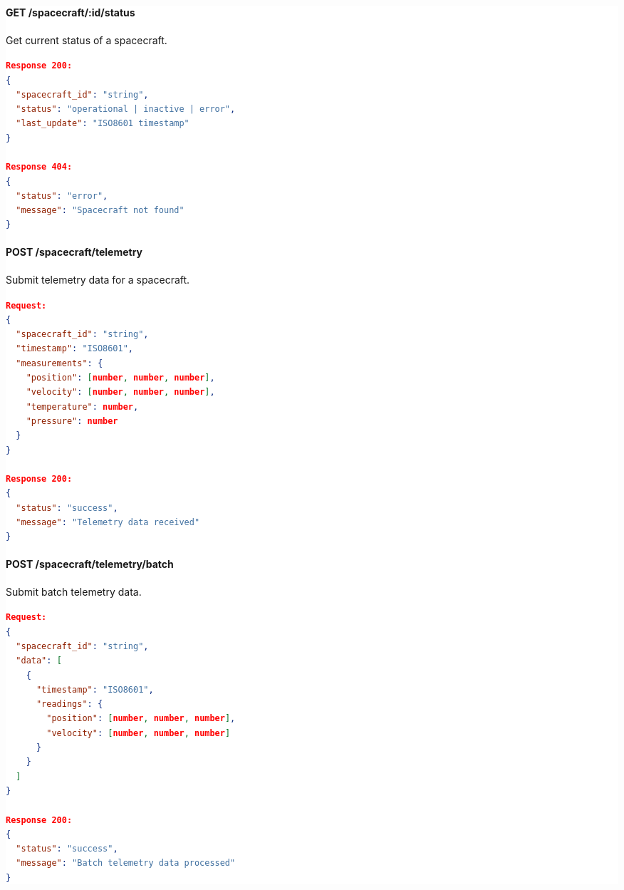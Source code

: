 #### GET /spacecraft/:id/status
Get current status of a spacecraft.
```json
Response 200:
{
  "spacecraft_id": "string",
  "status": "operational | inactive | error",
  "last_update": "ISO8601 timestamp"
}

Response 404:
{
  "status": "error",
  "message": "Spacecraft not found"
}
```

#### POST /spacecraft/telemetry
Submit telemetry data for a spacecraft.
```json
Request:
{
  "spacecraft_id": "string",
  "timestamp": "ISO8601",
  "measurements": {
    "position": [number, number, number],
    "velocity": [number, number, number],
    "temperature": number,
    "pressure": number
  }
}

Response 200:
{
  "status": "success",
  "message": "Telemetry data received"
}
```

#### POST /spacecraft/telemetry/batch
Submit batch telemetry data.
```json
Request:
{
  "spacecraft_id": "string",
  "data": [
    {
      "timestamp": "ISO8601",
      "readings": {
        "position": [number, number, number],
        "velocity": [number, number, number]
      }
    }
  ]
}

Response 200:
{
  "status": "success",
  "message": "Batch telemetry data processed"
}
```
